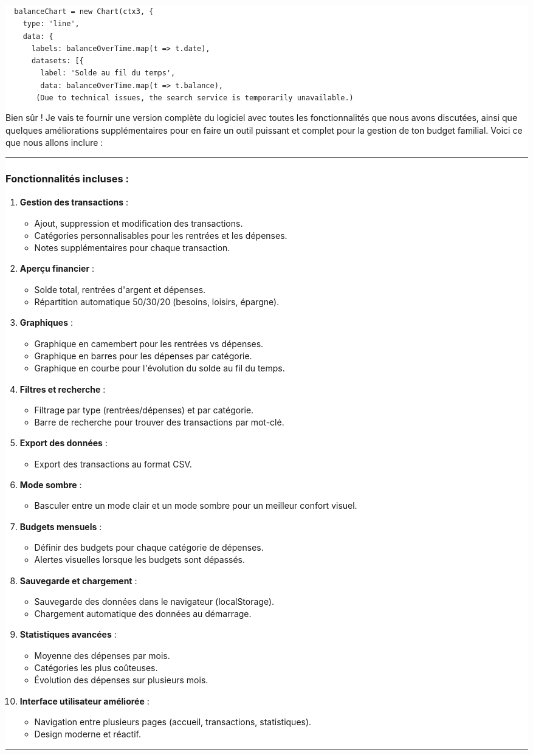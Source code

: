       balanceChart = new Chart(ctx3, {
        type: 'line',
        data: {
          labels: balanceOverTime.map(t => t.date),
          datasets: [{
            label: 'Solde au fil du temps',
            data: balanceOverTime.map(t => t.balance),
           (Due to technical issues, the search service is temporarily unavailable.)

Bien sûr ! Je vais te fournir une version complète du logiciel avec toutes les fonctionnalités que nous avons discutées, ainsi que quelques améliorations supplémentaires pour en faire un outil puissant et complet pour la gestion de ton budget familial. Voici ce que nous allons inclure :

---

### Fonctionnalités incluses :

1. **Gestion des transactions** :
   - Ajout, suppression et modification des transactions.
   - Catégories personnalisables pour les rentrées et les dépenses.
   - Notes supplémentaires pour chaque transaction.

2. **Aperçu financier** :
   - Solde total, rentrées d'argent et dépenses.
   - Répartition automatique 50/30/20 (besoins, loisirs, épargne).

3. **Graphiques** :
   - Graphique en camembert pour les rentrées vs dépenses.
   - Graphique en barres pour les dépenses par catégorie.
   - Graphique en courbe pour l'évolution du solde au fil du temps.

4. **Filtres et recherche** :
   - Filtrage par type (rentrées/dépenses) et par catégorie.
   - Barre de recherche pour trouver des transactions par mot-clé.

5. **Export des données** :
   - Export des transactions au format CSV.

6. **Mode sombre** :
   - Basculer entre un mode clair et un mode sombre pour un meilleur confort visuel.

7. **Budgets mensuels** :
   - Définir des budgets pour chaque catégorie de dépenses.
   - Alertes visuelles lorsque les budgets sont dépassés.

8. **Sauvegarde et chargement** :
   - Sauvegarde des données dans le navigateur (localStorage).
   - Chargement automatique des données au démarrage.

9. **Statistiques avancées** :
   - Moyenne des dépenses par mois.
   - Catégories les plus coûteuses.
   - Évolution des dépenses sur plusieurs mois.

10. **Interface utilisateur améliorée** :
    - Navigation entre plusieurs pages (accueil, transactions, statistiques).
    - Design moderne et réactif.

---